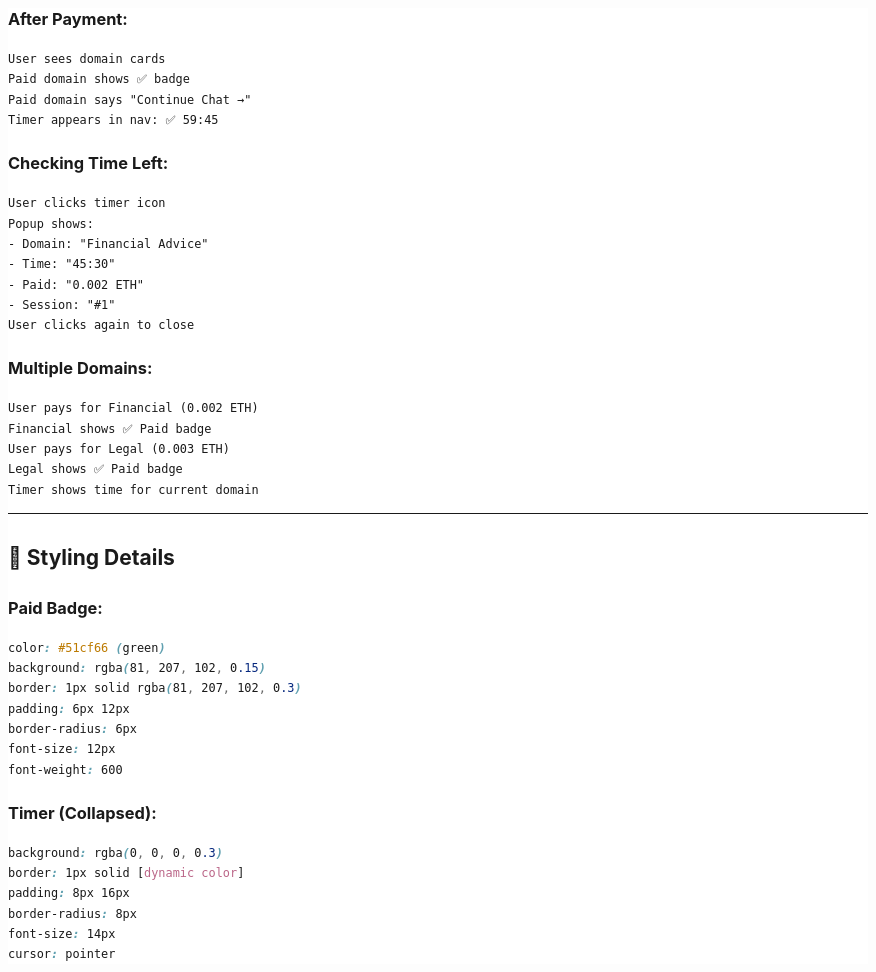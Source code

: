 ### **After Payment:**
```
User sees domain cards
Paid domain shows ✅ badge
Paid domain says "Continue Chat →"
Timer appears in nav: ✅ 59:45
```

### **Checking Time Left:**
```
User clicks timer icon
Popup shows:
- Domain: "Financial Advice"
- Time: "45:30"
- Paid: "0.002 ETH"
- Session: "#1"
User clicks again to close
```

### **Multiple Domains:**
```
User pays for Financial (0.002 ETH)
Financial shows ✅ Paid badge
User pays for Legal (0.003 ETH)
Legal shows ✅ Paid badge
Timer shows time for current domain
```

---

## 🎨 Styling Details

### **Paid Badge:**
```css
color: #51cf66 (green)
background: rgba(81, 207, 102, 0.15)
border: 1px solid rgba(81, 207, 102, 0.3)
padding: 6px 12px
border-radius: 6px
font-size: 12px
font-weight: 600
```

### **Timer (Collapsed):**
```css
background: rgba(0, 0, 0, 0.3)
border: 1px solid [dynamic color]
padding: 8px 16px
border-radius: 8px
font-size: 14px
cursor: pointer
```
